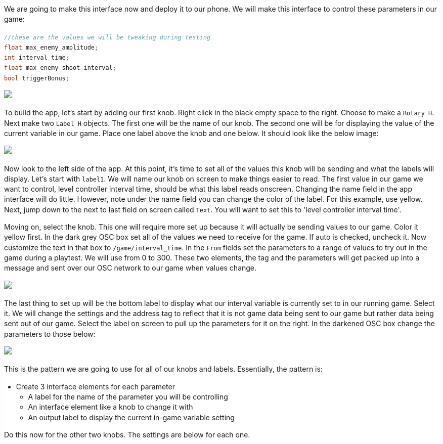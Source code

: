 We are going to make this interface now and deploy it to our phone. We will make this interface to control these parameters in our game: 

```cpp
//these are the values we will be tweaking during testing
float max_enemy_amplitude; 
int interval_time;
float max_enemy_shoot_interval;
bool triggerBonus; 
```

![](images/controls.png)

To build the app, let’s start by adding our first knob. Right click in the black empty space to the right. Choose to make a `Rotary H`. Next make two `Label H` objects. The first one will be the name of our knob. The second one will be for displaying the value of the current variable in our game. Place one label above the knob and one below. It should look like the below image:

![](images/label1_label2.png)

Now look to the left side of the app. At this point, it’s time to set all of the values this knob will be sending and what the labels will display. Let’s start with `label1`. We will name our knob on screen to make things easier to read. The first value in our game we want to control, level controller interval time, should be what this label reads onscreen. Changing the name field in the app interface will do little. However, note under the name field you can change the color of the label. For this example, use yellow. Next, jump down to the next to last field on screen called `Text`. You will want to set this to 'level controller interval time'. 

Moving on, select the knob. This one will require more set up because it will actually be sending values to our game. Color it yellow first. In the dark grey OSC box set all of the values we need to receive for the game. If auto is checked, uncheck it. Now customize the text in that box to `/game/interval_time`. In the `From` fields set the parameters to a range of values to try out in the game during a playtest. We will use from 0 to 300. These two elements, the tag and the parameters will get packed up into a message and sent over our OSC network to our game when values change.

![](images/game_interval_time.png)

The last thing to set up will be the bottom label to display what our interval variable is currently set to in our running game.  Select it. We will change the settings and the address tag to reflect that it is not game data being sent to our game but rather data being sent out of our game. Select the label on screen to pull up the parameters for it on the right. In the darkened OSC box change the parameters to those below: 

![](images/updatedValsinterval.png)

This is the pattern we are going to use for all of our knobs and labels. Essentially, the pattern is: 

* Create 3 interface elements for each parameter
	* A label for the name of the parameter you will be controlling 
	* An interface element like a knob to change it with 
	* An output label to display the current in-game variable setting

Do this now for the other two knobs. The settings are below for each one. 
